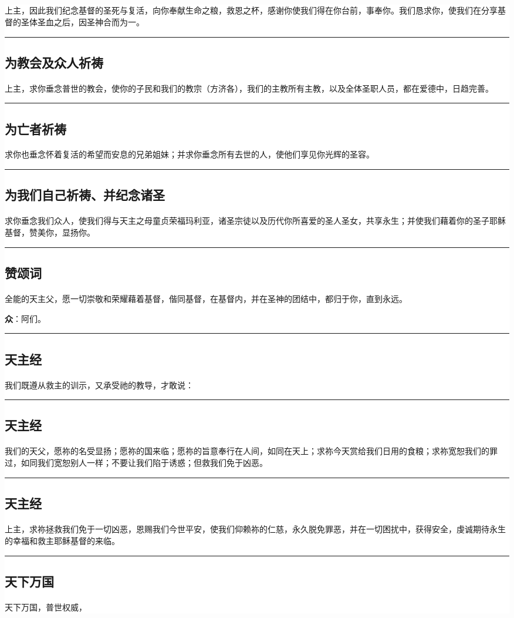 上主，因此我们纪念基督的圣死与复活，向你奉献生命之粮，救恩之杯，感谢你使我们得在你台前，事奉你。我们恳求你，使我们在分享基督的圣体圣血之后，因圣神合而为一。

---

## 为教会及众人祈祷

上主，求你垂念普世的教会，使你的子民和我们的教宗（方济各），我们的主教所有主教，以及全体圣职人员，都在爱德中，日趋完善。

---

## 为亡者祈祷

求你也垂念怀着复活的希望而安息的兄弟姐妹；并求你垂念所有去世的人，使他们享见你光辉的圣容。

---

## 为我们自己祈祷、并纪念诸圣

求你垂念我们众人，使我们得与天主之母童贞荣福玛利亚，诸圣宗徒以及历代你所喜爱的圣人圣女，共享永生；并使我们藉着你的圣子耶稣基督，赞美你，显扬你。

---

## 赞颂词

全能的天主父，愿一切崇敬和荣耀藉着基督，偕同基督，在基督内，并在圣神的团结中，都归于你，直到永远。

**众**：阿们。

---

## 天主经

我们既遵从救主的训示，又承受祂的教导，才敢说：

---

## 天主经

我们的天父，愿祢的名受显扬；愿祢的国来临；愿祢的旨意奉行在人间，如同在天上；求祢今天赏给我们日用的食粮；求祢宽恕我们的罪过，如同我们宽恕别人一样；不要让我们陷于诱惑；但救我们免于凶恶。

---

## 天主经

上主，求祢拯救我们免于一切凶恶，恩赐我们今世平安，使我们仰赖祢的仁慈，永久脱免罪恶，并在一切困扰中，获得安全，虔诚期待永生的幸福和救主耶稣基督的来临。

---

## 天下万国

天下万国，普世权威，
